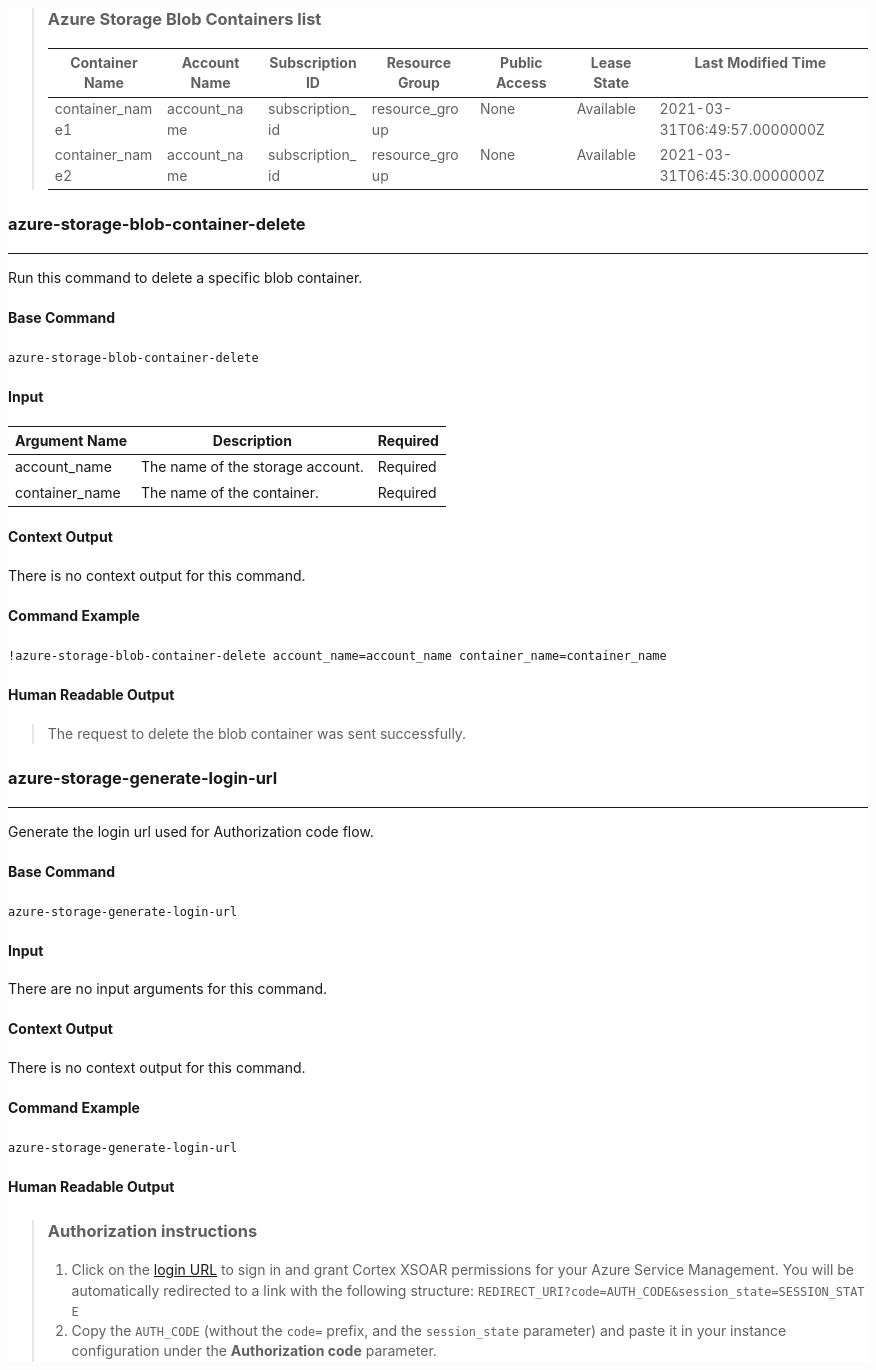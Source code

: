 >### Azure Storage Blob Containers list
>|Container Name|Account Name|Subscription ID|Resource Group|Public Access|Lease State|Last Modified Time|
>|---|---|---|---|---|---|---|
>| container_name1 | account_name | subscription_id | resource_group | None | Available | 2021-03-31T06:49:57.0000000Z |
>| container_name2 | account_name | subscription_id | resource_group                             | None | Available | 2021-03-31T06:45:30.0000000Z |

### azure-storage-blob-container-delete
***
Run this command to delete a specific blob container.


#### Base Command

`azure-storage-blob-container-delete`
#### Input

| **Argument Name** | **Description** | **Required** |
| --- | --- | --- |
| account_name | The name of the storage account. | Required | 
| container_name | The name of the container. | Required | 


#### Context Output

There is no context output for this command.

#### Command Example
```!azure-storage-blob-container-delete account_name=account_name container_name=container_name```

#### Human Readable Output

>The request to delete the blob container was sent successfully.


### azure-storage-generate-login-url
***
Generate the login url used for Authorization code flow.

#### Base Command

`azure-storage-generate-login-url`
#### Input

There are no input arguments for this command.

#### Context Output

There is no context output for this command.

#### Command Example
```azure-storage-generate-login-url```

#### Human Readable Output

>### Authorization instructions
>1. Click on the [login URL]() to sign in and grant Cortex XSOAR permissions for your Azure Service Management.
You will be automatically redirected to a link with the following structure:
```REDIRECT_URI?code=AUTH_CODE&session_state=SESSION_STATE```
>2. Copy the `AUTH_CODE` (without the `code=` prefix, and the `session_state` parameter)
and paste it in your instance configuration under the **Authorization code** parameter.
```